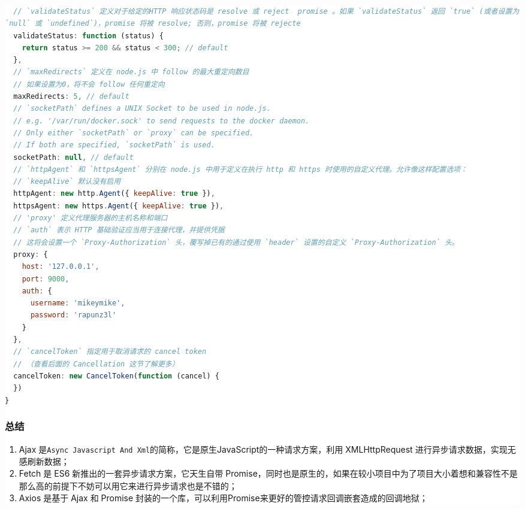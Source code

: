 ```JavaScript
  // `validateStatus` 定义对于给定的HTTP 响应状态码是 resolve 或 reject  promise 。如果 `validateStatus` 返回 `true` (或者设置为 `null` 或 `undefined`)，promise 将被 resolve; 否则，promise 将被 rejecte
  validateStatus: function (status) {
    return status >= 200 && status < 300; // default
  },
  // `maxRedirects` 定义在 node.js 中 follow 的最大重定向数目
  // 如果设置为0，将不会 follow 任何重定向
  maxRedirects: 5, // default
  // `socketPath` defines a UNIX Socket to be used in node.js.
  // e.g. '/var/run/docker.sock' to send requests to the docker daemon.
  // Only either `socketPath` or `proxy` can be specified.
  // If both are specified, `socketPath` is used.
  socketPath: null, // default
  // `httpAgent` 和 `httpsAgent` 分别在 node.js 中用于定义在执行 http 和 https 时使用的自定义代理。允许像这样配置选项：
  // `keepAlive` 默认没有启用
  httpAgent: new http.Agent({ keepAlive: true }),
  httpsAgent: new https.Agent({ keepAlive: true }),
  // 'proxy' 定义代理服务器的主机名称和端口
  // `auth` 表示 HTTP 基础验证应当用于连接代理，并提供凭据
  // 这将会设置一个 `Proxy-Authorization` 头，覆写掉已有的通过使用 `header` 设置的自定义 `Proxy-Authorization` 头。
  proxy: {
    host: '127.0.0.1',
    port: 9000,
    auth: {
      username: 'mikeymike',
      password: 'rapunz3l'
    }
  },
  // `cancelToken` 指定用于取消请求的 cancel token
  // （查看后面的 Cancellation 这节了解更多）
  cancelToken: new CancelToken(function (cancel) {
  })
}
```



### **总结**

1. Ajax 是`Async Javascript And Xml`的简称，它是原生JavaScript的一种请求方案，利用 XMLHttpRequest 进行异步请求数据，实现无感刷新数据；
2. Fetch 是 ES6 新推出的一套异步请求方案，它天生自带 Promise，同时也是原生的，如果在较小项目中为了项目大小着想和兼容性不是那么高的前提下不妨可以用它来进行异步请求也是不错的；
3. Axios 是基于 Ajax 和 Promise 封装的一个库，可以利用Promise来更好的管控请求回调嵌套造成的回调地狱；